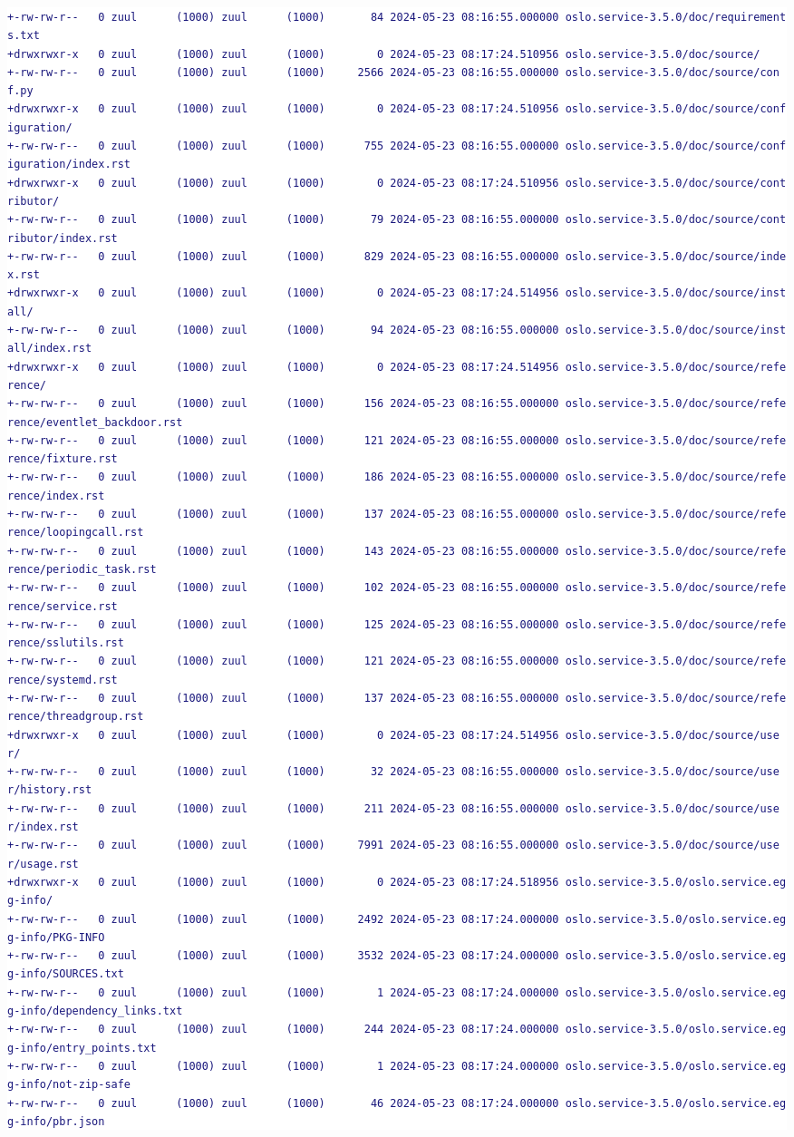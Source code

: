 ```diff
+-rw-rw-r--   0 zuul      (1000) zuul      (1000)       84 2024-05-23 08:16:55.000000 oslo.service-3.5.0/doc/requirements.txt
+drwxrwxr-x   0 zuul      (1000) zuul      (1000)        0 2024-05-23 08:17:24.510956 oslo.service-3.5.0/doc/source/
+-rw-rw-r--   0 zuul      (1000) zuul      (1000)     2566 2024-05-23 08:16:55.000000 oslo.service-3.5.0/doc/source/conf.py
+drwxrwxr-x   0 zuul      (1000) zuul      (1000)        0 2024-05-23 08:17:24.510956 oslo.service-3.5.0/doc/source/configuration/
+-rw-rw-r--   0 zuul      (1000) zuul      (1000)      755 2024-05-23 08:16:55.000000 oslo.service-3.5.0/doc/source/configuration/index.rst
+drwxrwxr-x   0 zuul      (1000) zuul      (1000)        0 2024-05-23 08:17:24.510956 oslo.service-3.5.0/doc/source/contributor/
+-rw-rw-r--   0 zuul      (1000) zuul      (1000)       79 2024-05-23 08:16:55.000000 oslo.service-3.5.0/doc/source/contributor/index.rst
+-rw-rw-r--   0 zuul      (1000) zuul      (1000)      829 2024-05-23 08:16:55.000000 oslo.service-3.5.0/doc/source/index.rst
+drwxrwxr-x   0 zuul      (1000) zuul      (1000)        0 2024-05-23 08:17:24.514956 oslo.service-3.5.0/doc/source/install/
+-rw-rw-r--   0 zuul      (1000) zuul      (1000)       94 2024-05-23 08:16:55.000000 oslo.service-3.5.0/doc/source/install/index.rst
+drwxrwxr-x   0 zuul      (1000) zuul      (1000)        0 2024-05-23 08:17:24.514956 oslo.service-3.5.0/doc/source/reference/
+-rw-rw-r--   0 zuul      (1000) zuul      (1000)      156 2024-05-23 08:16:55.000000 oslo.service-3.5.0/doc/source/reference/eventlet_backdoor.rst
+-rw-rw-r--   0 zuul      (1000) zuul      (1000)      121 2024-05-23 08:16:55.000000 oslo.service-3.5.0/doc/source/reference/fixture.rst
+-rw-rw-r--   0 zuul      (1000) zuul      (1000)      186 2024-05-23 08:16:55.000000 oslo.service-3.5.0/doc/source/reference/index.rst
+-rw-rw-r--   0 zuul      (1000) zuul      (1000)      137 2024-05-23 08:16:55.000000 oslo.service-3.5.0/doc/source/reference/loopingcall.rst
+-rw-rw-r--   0 zuul      (1000) zuul      (1000)      143 2024-05-23 08:16:55.000000 oslo.service-3.5.0/doc/source/reference/periodic_task.rst
+-rw-rw-r--   0 zuul      (1000) zuul      (1000)      102 2024-05-23 08:16:55.000000 oslo.service-3.5.0/doc/source/reference/service.rst
+-rw-rw-r--   0 zuul      (1000) zuul      (1000)      125 2024-05-23 08:16:55.000000 oslo.service-3.5.0/doc/source/reference/sslutils.rst
+-rw-rw-r--   0 zuul      (1000) zuul      (1000)      121 2024-05-23 08:16:55.000000 oslo.service-3.5.0/doc/source/reference/systemd.rst
+-rw-rw-r--   0 zuul      (1000) zuul      (1000)      137 2024-05-23 08:16:55.000000 oslo.service-3.5.0/doc/source/reference/threadgroup.rst
+drwxrwxr-x   0 zuul      (1000) zuul      (1000)        0 2024-05-23 08:17:24.514956 oslo.service-3.5.0/doc/source/user/
+-rw-rw-r--   0 zuul      (1000) zuul      (1000)       32 2024-05-23 08:16:55.000000 oslo.service-3.5.0/doc/source/user/history.rst
+-rw-rw-r--   0 zuul      (1000) zuul      (1000)      211 2024-05-23 08:16:55.000000 oslo.service-3.5.0/doc/source/user/index.rst
+-rw-rw-r--   0 zuul      (1000) zuul      (1000)     7991 2024-05-23 08:16:55.000000 oslo.service-3.5.0/doc/source/user/usage.rst
+drwxrwxr-x   0 zuul      (1000) zuul      (1000)        0 2024-05-23 08:17:24.518956 oslo.service-3.5.0/oslo.service.egg-info/
+-rw-rw-r--   0 zuul      (1000) zuul      (1000)     2492 2024-05-23 08:17:24.000000 oslo.service-3.5.0/oslo.service.egg-info/PKG-INFO
+-rw-rw-r--   0 zuul      (1000) zuul      (1000)     3532 2024-05-23 08:17:24.000000 oslo.service-3.5.0/oslo.service.egg-info/SOURCES.txt
+-rw-rw-r--   0 zuul      (1000) zuul      (1000)        1 2024-05-23 08:17:24.000000 oslo.service-3.5.0/oslo.service.egg-info/dependency_links.txt
+-rw-rw-r--   0 zuul      (1000) zuul      (1000)      244 2024-05-23 08:17:24.000000 oslo.service-3.5.0/oslo.service.egg-info/entry_points.txt
+-rw-rw-r--   0 zuul      (1000) zuul      (1000)        1 2024-05-23 08:17:24.000000 oslo.service-3.5.0/oslo.service.egg-info/not-zip-safe
+-rw-rw-r--   0 zuul      (1000) zuul      (1000)       46 2024-05-23 08:17:24.000000 oslo.service-3.5.0/oslo.service.egg-info/pbr.json
```